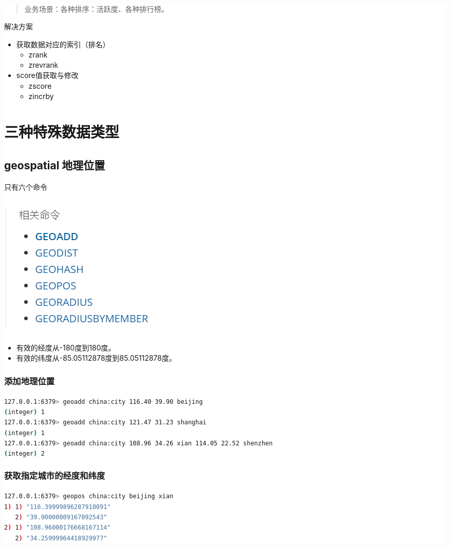 

> 业务场景：各种排序：活跃度、各种排行榜。

解决方案

- 获取数据对应的索引（排名）
  - zrank
  - zrevrank
- score值获取与修改
  - zscore
  - zincrby



# 三种特殊数据类型

## geospatial 地理位置

只有六个命令

![image-20200406153614156](Redis.assets/image-20200406153614156.png)

- 有效的经度从-180度到180度。
- 有效的纬度从-85.05112878度到85.05112878度。

### 添加地理位置

~~~bash
127.0.0.1:6379> geoadd china:city 116.40 39.90 beijing
(integer) 1
127.0.0.1:6379> geoadd china:city 121.47 31.23 shanghai
(integer) 1
127.0.0.1:6379> geoadd china:city 108.96 34.26 xian 114.05 22.52 shenzhen
(integer) 2
~~~

### 获取指定城市的经度和纬度

~~~bash
127.0.0.1:6379> geopos china:city beijing xian
1) 1) "116.39999896287918091"
   2) "39.90000009167092543"
2) 1) "108.96000176668167114"
   2) "34.25999964418929977"

~~~
